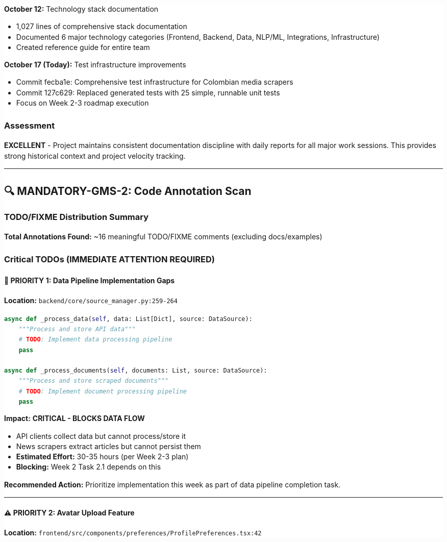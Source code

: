 **October 12:** Technology stack documentation
- 1,027 lines of comprehensive stack documentation
- Documented 6 major technology categories (Frontend, Backend, Data, NLP/ML, Integrations, Infrastructure)
- Created reference guide for entire team

**October 17 (Today):** Test infrastructure improvements
- Commit fecba1e: Comprehensive test infrastructure for Colombian media scrapers
- Commit 127c629: Replaced generated tests with 25 simple, runnable unit tests
- Focus on Week 2-3 roadmap execution

### Assessment
**EXCELLENT** - Project maintains consistent documentation discipline with daily reports for all major work sessions. This provides strong historical context and project velocity tracking.

---

## 🔍 MANDATORY-GMS-2: Code Annotation Scan

### TODO/FIXME Distribution Summary

**Total Annotations Found:** ~16 meaningful TODO/FIXME comments (excluding docs/examples)

### Critical TODOs (IMMEDIATE ATTENTION REQUIRED)

#### 🚨 **PRIORITY 1: Data Pipeline Implementation Gaps**
**Location:** `backend/core/source_manager.py:259-264`

```python
async def _process_data(self, data: List[Dict], source: DataSource):
    """Process and store API data"""
    # TODO: Implement data processing pipeline
    pass

async def _process_documents(self, documents: List, source: DataSource):
    """Process and store scraped documents"""
    # TODO: Implement document processing pipeline
    pass
```

**Impact:** **CRITICAL - BLOCKS DATA FLOW**
- API clients collect data but cannot process/store it
- News scrapers extract articles but cannot persist them
- **Estimated Effort:** 30-35 hours (per Week 2-3 plan)
- **Blocking:** Week 2 Task 2.1 depends on this

**Recommended Action:** Prioritize implementation this week as part of data pipeline completion task.

---

#### ⚠️ **PRIORITY 2: Avatar Upload Feature**
**Location:** `frontend/src/components/preferences/ProfilePreferences.tsx:42`
